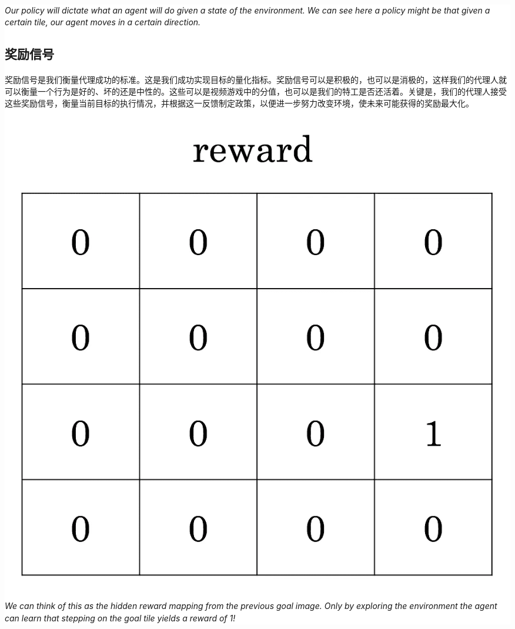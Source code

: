 *Our policy will dictate what an agent will do given a state of the environment. We can see here a policy might be that given a certain tile, our agent moves in a certain direction.*

## 奖励信号

奖励信号是我们衡量代理成功的标准。这是我们成功实现目标的量化指标。奖励信号可以是积极的，也可以是消极的，这样我们的代理人就可以衡量一个行为是好的、坏的还是中性的。这些可以是视频游戏中的分值，也可以是我们的特工是否还活着。关键是，我们的代理人接受这些奖励信号，衡量当前目标的执行情况，并根据这一反馈制定政策，以便进一步努力改变环境，使未来可能获得的奖励最大化。

![](img/f1a195c9c30ebd45b18477fa19c497fb.png)

*We can think of this as the hidden reward mapping from the previous goal image. Only by exploring the environment the agent can learn that stepping on the goal tile yields a reward of 1!*
